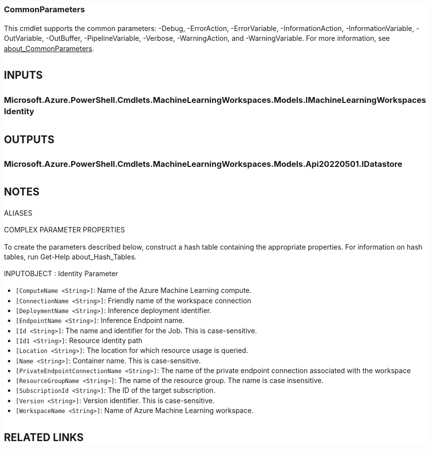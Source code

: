 ### CommonParameters
This cmdlet supports the common parameters: -Debug, -ErrorAction, -ErrorVariable, -InformationAction, -InformationVariable, -OutVariable, -OutBuffer, -PipelineVariable, -Verbose, -WarningAction, and -WarningVariable. For more information, see [about_CommonParameters](http://go.microsoft.com/fwlink/?LinkID=113216).

## INPUTS

### Microsoft.Azure.PowerShell.Cmdlets.MachineLearningWorkspaces.Models.IMachineLearningWorkspacesIdentity

## OUTPUTS

### Microsoft.Azure.PowerShell.Cmdlets.MachineLearningWorkspaces.Models.Api20220501.IDatastore

## NOTES

ALIASES

COMPLEX PARAMETER PROPERTIES

To create the parameters described below, construct a hash table containing the appropriate properties. For information on hash tables, run Get-Help about_Hash_Tables.


INPUTOBJECT <IMachineLearningWorkspacesIdentity>: Identity Parameter
  - `[ComputeName <String>]`: Name of the Azure Machine Learning compute.
  - `[ConnectionName <String>]`: Friendly name of the workspace connection
  - `[DeploymentName <String>]`: Inference deployment identifier.
  - `[EndpointName <String>]`: Inference Endpoint name.
  - `[Id <String>]`: The name and identifier for the Job. This is case-sensitive.
  - `[Id1 <String>]`: Resource identity path
  - `[Location <String>]`: The location for which resource usage is queried.
  - `[Name <String>]`: Container name. This is case-sensitive.
  - `[PrivateEndpointConnectionName <String>]`: The name of the private endpoint connection associated with the workspace
  - `[ResourceGroupName <String>]`: The name of the resource group. The name is case insensitive.
  - `[SubscriptionId <String>]`: The ID of the target subscription.
  - `[Version <String>]`: Version identifier. This is case-sensitive.
  - `[WorkspaceName <String>]`: Name of Azure Machine Learning workspace.

## RELATED LINKS

